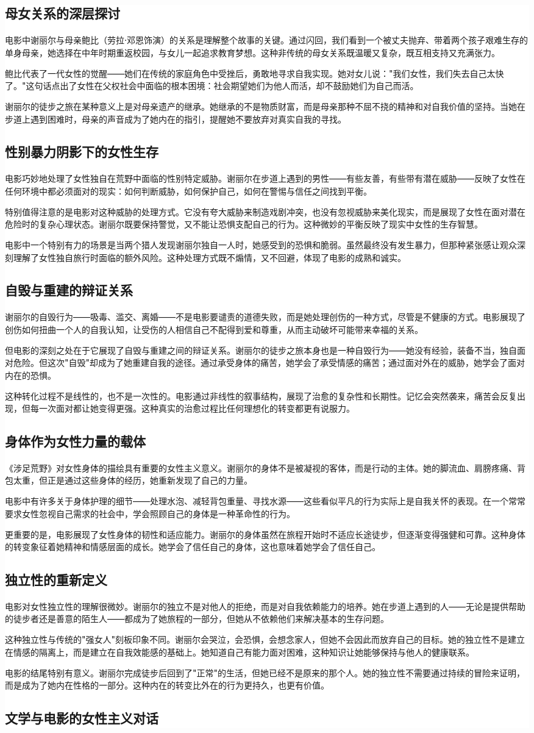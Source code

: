 ## 母女关系的深层探讨

电影中谢丽尔与母亲鲍比（劳拉·邓恩饰演）的关系是理解整个故事的关键。通过闪回，我们看到一个被丈夫抛弃、带着两个孩子艰难生存的单身母亲，她选择在中年时期重返校园，与女儿一起追求教育梦想。这种非传统的母女关系既温暖又复杂，既互相支持又充满张力。

鲍比代表了一代女性的觉醒——她们在传统的家庭角色中受挫后，勇敢地寻求自我实现。她对女儿说："我们女性，我们失去自己太快了。"这句话点出了女性在父权社会中面临的根本困境：社会期望她们为他人而活，却不鼓励她们为自己而活。

谢丽尔的徒步之旅在某种意义上是对母亲遗产的继承。她继承的不是物质财富，而是母亲那种不屈不挠的精神和对自我价值的坚持。当她在步道上遇到困难时，母亲的声音成为了她内在的指引，提醒她不要放弃对真实自我的寻找。

## 性别暴力阴影下的女性生存

电影巧妙地处理了女性独自在荒野中面临的性别特定威胁。谢丽尔在步道上遇到的男性——有些友善，有些带有潜在威胁——反映了女性在任何环境中都必须面对的现实：如何判断威胁，如何保护自己，如何在警惕与信任之间找到平衡。

特别值得注意的是电影对这种威胁的处理方式。它没有夸大威胁来制造戏剧冲突，也没有忽视威胁来美化现实，而是展现了女性在面对潜在危险时的复杂心理状态。谢丽尔既要保持警觉，又不能让恐惧支配自己的行为。这种微妙的平衡反映了现实中女性的生存智慧。

电影中一个特别有力的场景是当两个猎人发现谢丽尔独自一人时，她感受到的恐惧和脆弱。虽然最终没有发生暴力，但那种紧张感让观众深刻理解了女性独自旅行时面临的额外风险。这种处理方式既不煽情，又不回避，体现了电影的成熟和诚实。

## 自毁与重建的辩证关系

谢丽尔的自毁行为——吸毒、滥交、离婚——不是电影要谴责的道德失败，而是她处理创伤的一种方式，尽管是不健康的方式。电影展现了创伤如何扭曲一个人的自我认知，让受伤的人相信自己不配得到爱和尊重，从而主动破坏可能带来幸福的关系。

但电影的深刻之处在于它展现了自毁与重建之间的辩证关系。谢丽尔的徒步之旅本身也是一种自毁行为——她没有经验，装备不当，独自面对危险。但这次"自毁"却成为了她重建自我的途径。通过承受身体的痛苦，她学会了承受情感的痛苦；通过面对外在的威胁，她学会了面对内在的恐惧。

这种转化过程不是线性的，也不是一次性的。电影通过非线性的叙事结构，展现了治愈的复杂性和长期性。记忆会突然袭来，痛苦会反复出现，但每一次面对都让她变得更强。这种真实的治愈过程比任何理想化的转变都更有说服力。

## 身体作为女性力量的载体

《涉足荒野》对女性身体的描绘具有重要的女性主义意义。谢丽尔的身体不是被凝视的客体，而是行动的主体。她的脚流血、肩膀疼痛、背包太重，但正是通过这些身体的经历，她重新发现了自己的力量。

电影中有许多关于身体护理的细节——处理水泡、减轻背包重量、寻找水源——这些看似平凡的行为实际上是自我关怀的表现。在一个常常要求女性忽视自己需求的社会中，学会照顾自己的身体是一种革命性的行为。

更重要的是，电影展现了女性身体的韧性和适应能力。谢丽尔的身体虽然在旅程开始时不适应长途徒步，但逐渐变得强健和可靠。这种身体的转变象征着她精神和情感层面的成长。她学会了信任自己的身体，这也意味着她学会了信任自己。

## 独立性的重新定义

电影对女性独立性的理解很微妙。谢丽尔的独立不是对他人的拒绝，而是对自我依赖能力的培养。她在步道上遇到的人——无论是提供帮助的徒步者还是善意的陌生人——都成为了她旅程的一部分，但她从不依赖他们来解决基本的生存问题。

这种独立性与传统的"强女人"刻板印象不同。谢丽尔会哭泣，会恐惧，会想念家人，但她不会因此而放弃自己的目标。她的独立性不是建立在情感的隔离上，而是建立在自我效能感的基础上。她知道自己有能力面对困难，这种知识让她能够保持与他人的健康联系。

电影的结尾特别有意义。谢丽尔完成徒步后回到了"正常"的生活，但她已经不是原来的那个人。她的独立性不需要通过持续的冒险来证明，而是成为了她内在性格的一部分。这种内在的转变比外在的行为更持久，也更有价值。

## 文学与电影的女性主义对话
